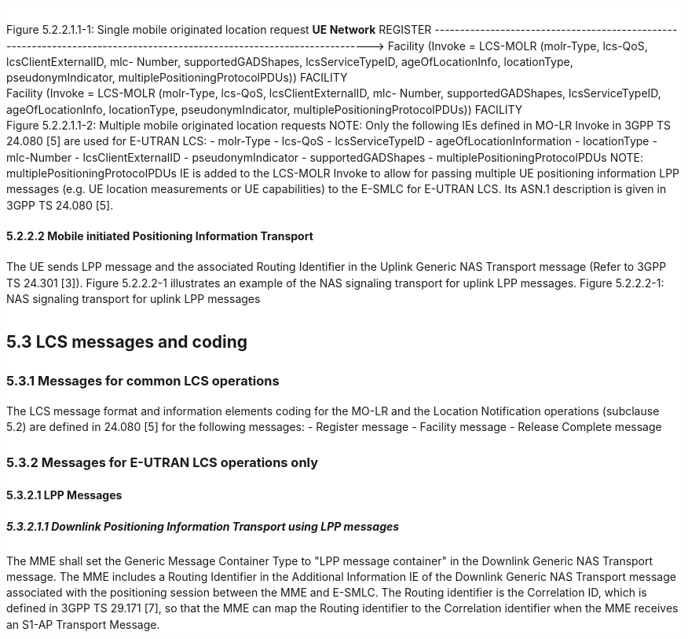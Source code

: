 \
Figure 5.2.2.1.1-1: Single mobile originated location request
**UE Network**
REGISTER
\------------------------------------------------------------------------------------------------------------------------>
Facility (Invoke = LCS-MOLR (molr-Type, lcs-QoS, lcsClientExternalID, mlc-
Number, supportedGADShapes, lcsServiceTypeID, ageOfLocationInfo, locationType,
pseudonymIndicator, multiplePositioningProtocolPDUs))
FACILITY
\
Facility (Invoke = LCS-MOLR (molr-Type, lcs-QoS, lcsClientExternalID, mlc-
Number, supportedGADShapes, lcsServiceTypeID, ageOfLocationInfo, locationType,
pseudonymIndicator, multiplePositioningProtocolPDUs))
FACILITY
\
Figure 5.2.2.1.1-2: Multiple mobile originated location requests
NOTE: Only the following IEs defined in MO-LR Invoke in 3GPP TS 24.080 [5] are
used for E-UTRAN LCS:
\- molr-Type
\- lcs-QoS
\- lcsServiceTypeID
\- ageOfLocationInformation
\- locationType
\- mlc-Number
\- lcsClientExternalID
\- pseudonymIndicator
\- supportedGADShapes
\- multiplePositioningProtocolPDUs
NOTE: multiplePositioningProtocolPDUs IE is added to the LCS-MOLR Invoke to
allow for passing multiple UE positioning information LPP messages (e.g. UE
location measurements or UE capabilities) to the E-SMLC for E-UTRAN LCS. Its
ASN.1 description is given in 3GPP TS 24.080 [5].
#### 5.2.2.2 Mobile initiated Positioning Information Transport
The UE sends LPP message and the associated Routing Identifier in the Uplink
Generic NAS Transport message (Refer to 3GPP TS 24.301 [3]). Figure 5.2.2.2-1
illustrates an example of the NAS signaling transport for uplink LPP messages.
Figure 5.2.2.2-1: NAS signaling transport for uplink LPP messages
## 5.3 LCS messages and coding
### 5.3.1 Messages for common LCS operations
The LCS message format and information elements coding for the MO-LR and the
Location Notification operations (subclause 5.2) are defined in 24.080 [5] for
the following messages:
\- Register message
\- Facility message
\- Release Complete message
### 5.3.2 Messages for E-UTRAN LCS operations only
#### 5.3.2.1 LPP Messages
##### 5.3.2.1.1 Downlink Positioning Information Transport using LPP messages
The MME shall set the Generic Message Container Type to \"LPP message
container\" in the Downlink Generic NAS Transport message.
The MME includes a Routing Identifier in the Additional Information IE of the
Downlink Generic NAS Transport message associated with the positioning session
between the MME and E-SMLC.
The Routing identifier is the Correlation ID, which is defined in 3GPP TS
29.171 [7], so that the MME can map the Routing identifier to the Correlation
identifier when the MME receives an S1-AP Transport Message.